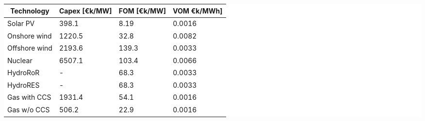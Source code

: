 | Technology    | Capex [€k/MW] | FOM [€k/MW] | VOM €k/MWh] |
| -----------   | ------------- |------------ | ------------ |
| Solar PV      | 398.1         | 8.19        | 0.0016       | 
| Onshore wind  | 1220.5        | 32.8        | 0.0082       | 
| Offshore wind | 2193.6        | 139.3       | 0.0033       | 
| Nuclear       | 6507.1        | 103.4       | 0.0066       | 
| HydroRoR      | -             | 68.3        | 0.0033       | 
| HydroRES      | -             | 68.3        | 0.0033       | 
| Gas with CCS  | 1931.4        | 54.1        | 0.0016       | 
| Gas w/o CCS   | 506.2         | 22.9        | 0.0016       | 





